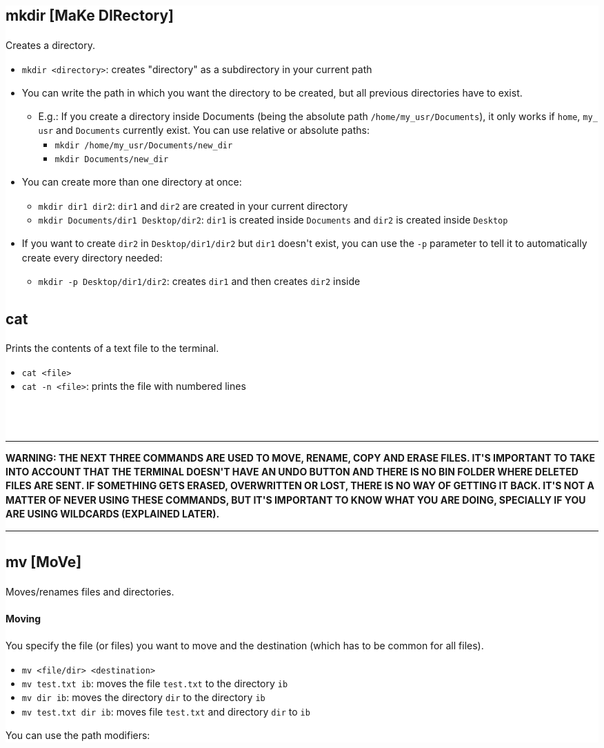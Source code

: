 ## mkdir [MaKe DIRectory]
Creates a directory.

- `mkdir <directory>`: creates "directory" as a subdirectory in your current path

- You can write the path in which you want the directory to be created, but all previous directories have to exist.
    - E.g.: If you create a directory inside Documents (being the absolute path `/home/my_usr/Documents`), it only works if `home`, `my_usr` and `Documents` currently exist. You can use relative or absolute paths:
        - `mkdir /home/my_usr/Documents/new_dir`
        - `mkdir Documents/new_dir`

- You can create more than one directory at once:
    - `mkdir dir1 dir2`: `dir1` and `dir2` are created in your current directory
    - `mkdir Documents/dir1 Desktop/dir2`: `dir1` is created inside `Documents` and `dir2` is created inside `Desktop`
- If you want to create `dir2` in `Desktop/dir1/dir2` but `dir1` doesn't exist, you can use the `-p` parameter to tell it to automatically create every directory needed:
    - `mkdir -p Desktop/dir1/dir2`: creates `dir1` and then creates `dir2` inside

## cat
Prints the contents of a text file to the terminal.

- `cat <file>`
- `cat -n <file>`: prints the file with numbered lines

<br><br>

---

**WARNING: THE NEXT THREE COMMANDS ARE USED TO MOVE, RENAME, COPY AND ERASE FILES. IT'S IMPORTANT TO TAKE INTO ACCOUNT THAT THE TERMINAL DOESN'T HAVE AN UNDO BUTTON AND THERE IS NO BIN FOLDER WHERE DELETED FILES ARE SENT. IF SOMETHING GETS ERASED, OVERWRITTEN OR LOST, THERE IS NO WAY OF GETTING IT BACK. IT'S NOT A MATTER OF NEVER USING THESE COMMANDS, BUT IT'S IMPORTANT TO KNOW WHAT YOU ARE DOING, SPECIALLY IF YOU ARE USING WILDCARDS (EXPLAINED LATER).**

---

## mv [MoVe]
Moves/renames files and directories.

#### Moving
You specify the file (or files) you want to move and the destination (which has to be common for all files).

- `mv <file/dir> <destination>`
- `mv test.txt ib`: moves the file `test.txt` to the directory `ib`
- `mv dir ib`: moves the directory `dir` to the directory `ib`
- `mv test.txt dir ib`: moves file `test.txt` and directory `dir` to `ib`

You can use the path modifiers:
